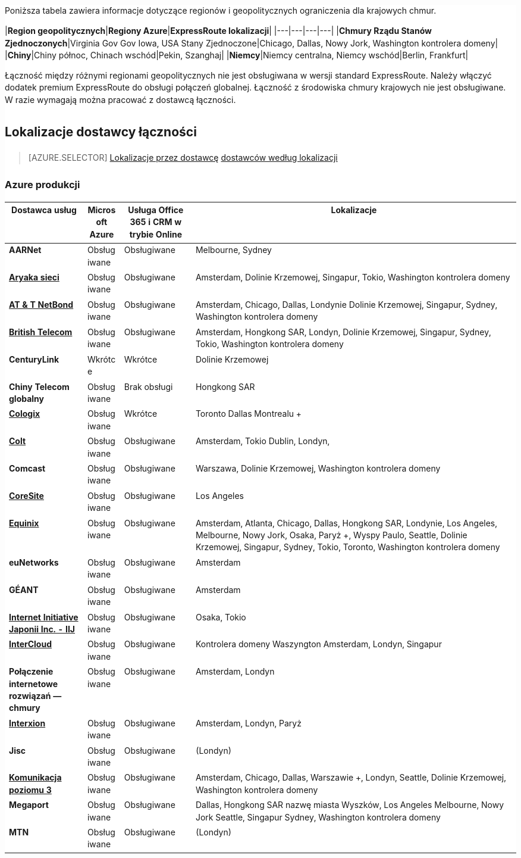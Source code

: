 

Poniższa tabela zawiera informacje dotyczące regionów i geopolitycznych ograniczenia dla krajowych chmur.

|**Region geopolitycznych**|**Regiony Azure**|**ExpressRoute lokalizacji**|
|---|---|---|---|
|**Chmury Rządu Stanów Zjednoczonych**|Virginia Gov Gov Iowa, USA Stany Zjednoczone|Chicago, Dallas, Nowy Jork, Washington kontrolera domeny|
|**Chiny**|Chiny północ, Chinach wschód|Pekin, Szanghaj|
|**Niemcy**|Niemcy centralna, Niemcy wschód|Berlin, Frankfurt|


Łączność między różnymi regionami geopolitycznych nie jest obsługiwana w wersji standard ExpressRoute. Należy włączyć dodatek premium ExpressRoute do obsługi połączeń globalnej. Łączność z środowiska chmury krajowych nie jest obsługiwane. W razie wymagają można pracować z dostawcą łączności.


## <a name="connectivity-provider-locations"></a>Lokalizacje dostawcy łączności

> [AZURE.SELECTOR]
[Lokalizacje przez dostawcę](expressroute-locations.md#connectivity-provider-locations)
[dostawców według lokalizacji](expressroute-locations-providers.md#connectivity-provider-locations)

### <a name="production-azure"></a>Azure produkcji

| **Dostawca usług**  |**Microsoft Azure** | **Usługa Office 365 i CRM w trybie Online** | **Lokalizacje** |
|-----------------------|--------------------|----------------|---------------|
| **AARNet** | Obsługiwane | Obsługiwane | Melbourne, Sydney |
| **[Aryaka sieci]( http://www.aryaka.com/)** | Obsługiwane | Obsługiwane | Amsterdam, Dolinie Krzemowej, Singapur, Tokio, Washington kontrolera domeny |
| **[AT & T NetBond]( https://www.synaptic.att.com/clouduser/html/productdetail/ATT_NetBond.htm)** | Obsługiwane | Obsługiwane | Amsterdam, Chicago, Dallas, Londynie Dolinie Krzemowej, Singapur, Sydney, Washington kontrolera domeny |
| **[British Telecom]( http://www.globalservices.bt.com/uk/en/news/bt_to_provide_connectivity_to_microsoft_azure)** | Obsługiwane | Obsługiwane | Amsterdam, Hongkong SAR, Londyn, Dolinie Krzemowej, Singapur, Sydney, Tokio, Washington kontrolera domeny |
|**CenturyLink** | Wkrótce | Wkrótce| Dolinie Krzemowej |
|**Chiny Telecom globalny** | Obsługiwane | Brak obsługi | Hongkong SAR |
|**[Cologix](http://www.cologix.com/solutions/cloud-connect/public-clouds/microsoft-cloud/)** | Obsługiwane | Wkrótce | Toronto Dallas Montrealu + |
| **[Colt]( http://www.colt.net/uk/en/news/colt-announces-dedicated-cloud-access-for-microsoft-azure-services-en.htm)**  |  Obsługiwane | Obsługiwane | Amsterdam, Tokio Dublin, Londyn, |
| **Comcast** | Obsługiwane | Obsługiwane | Warszawa, Dolinie Krzemowej, Washington kontrolera domeny |
| **[CoreSite](http://www.coresite.com/solutions/cloud-services/public-cloud-providers/microsoft-azure-expressroute)** | Obsługiwane | Obsługiwane | Los Angeles | 
| **[Equinix](http://www.equinix.com/partners/microsoft-azure/)** | Obsługiwane | Obsługiwane | Amsterdam, Atlanta, Chicago, Dallas, Hongkong SAR, Londynie, Los Angeles, Melbourne, Nowy Jork, Osaka, Paryż +, Wyspy Paulo, Seattle, Dolinie Krzemowej, Singapur, Sydney, Tokio, Toronto, Washington kontrolera domeny |
| **euNetworks** |  Obsługiwane | Obsługiwane | Amsterdam |
| **GÉANT** | Obsługiwane | Obsługiwane | Amsterdam |
| **[Internet Initiative Japonii Inc. - IIJ](http://www.iij.ad.jp/en/news/pressrelease/2015/1216-2.html)** |  Obsługiwane | Obsługiwane | Osaka, Tokio |
| **[InterCloud]( https://www.intercloud.com/)** | Obsługiwane | Obsługiwane | Kontrolera domeny Waszyngton Amsterdam, Londyn, Singapur |
| **Połączenie internetowe rozwiązań — chmury** | Obsługiwane | Obsługiwane | Amsterdam, Londyn |
| **[Interxion](http://www.interxion.com/why-interxion/colocate-with-the-clouds/colocated-hybrid-cloud/microsoft-azure/)**  | Obsługiwane | Obsługiwane | Amsterdam, Londyn, Paryż |
| **Jisc** | Obsługiwane | Obsługiwane | (Londyn) | 
| **[Komunikacja poziomu 3]( http://your.level3.com/LP=882?WT.tsrc=02192014LP882AzureVanityAzureText)** | Obsługiwane | Obsługiwane | Amsterdam, Chicago, Dallas, Warszawie +, Londyn, Seattle, Dolinie Krzemowej, Washington kontrolera domeny |
| **Megaport** | Obsługiwane | Obsługiwane | Dallas, Hongkong SAR nazwę miasta Wyszków, Los Angeles Melbourne, Nowy Jork Seattle, Singapur Sydney, Washington kontrolera domeny |
| **MTN** | Obsługiwane | Obsługiwane | (Londyn) |

[0]: ./media/expressroute-locations/expressroute-locations-map.png "Mapa lokalizacji"